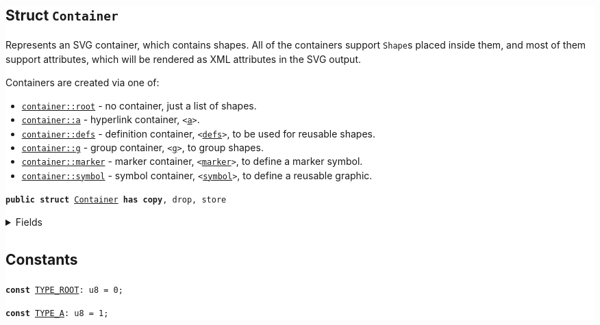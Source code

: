 

<a name="(svg=0x0)_container_Container"></a>

## Struct `Container`

Represents an SVG container, which contains shapes. All of the containers
support <code>Shape</code>s placed inside them, and most of them support attributes,
which will be rendered as XML attributes in the SVG output.

Containers are created via one of:
- <code><a href="../svg/container.md#(svg=0x0)_container_root">container::root</a></code> - no container, just a list of shapes.
- <code><a href="../svg/container.md#(svg=0x0)_container_a">container::a</a></code> - hyperlink container, <code>&lt;<a href="../svg/container.md#(svg=0x0)_container_a">a</a>&gt;</code>.
- <code><a href="../svg/container.md#(svg=0x0)_container_defs">container::defs</a></code> - definition container, <code>&lt;<a href="../svg/container.md#(svg=0x0)_container_defs">defs</a>&gt;</code>, to be used for reusable shapes.
- <code><a href="../svg/container.md#(svg=0x0)_container_g">container::g</a></code> - group container, <code>&lt;<a href="../svg/container.md#(svg=0x0)_container_g">g</a>&gt;</code>, to group shapes.
- <code><a href="../svg/container.md#(svg=0x0)_container_marker">container::marker</a></code> - marker container, <code>&lt;<a href="../svg/container.md#(svg=0x0)_container_marker">marker</a>&gt;</code>, to define a marker symbol.
- <code><a href="../svg/container.md#(svg=0x0)_container_symbol">container::symbol</a></code> - symbol container, <code>&lt;<a href="../svg/container.md#(svg=0x0)_container_symbol">symbol</a>&gt;</code>, to define a reusable graphic.


<pre><code><b>public</b> <b>struct</b> <a href="../svg/container.md#(svg=0x0)_container_Container">Container</a> <b>has</b> <b>copy</b>, drop, store
</code></pre>



<details><summary>Fields</summary></details>

<a name="@Constants_0"></a>

## Constants


<a name="(svg=0x0)_container_TYPE_ROOT"></a>



<pre><code><b>const</b> <a href="../svg/container.md#(svg=0x0)_container_TYPE_ROOT">TYPE_ROOT</a>: u8 = 0;
</code></pre>



<a name="(svg=0x0)_container_TYPE_A"></a>



<pre><code><b>const</b> <a href="../svg/container.md#(svg=0x0)_container_TYPE_A">TYPE_A</a>: u8 = 1;
</code></pre>

